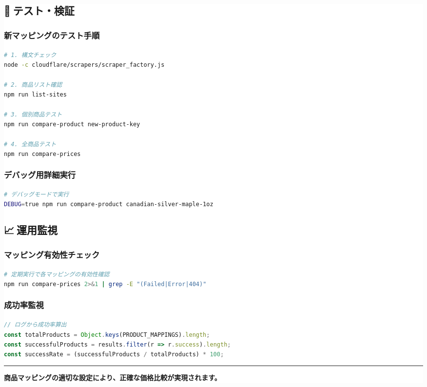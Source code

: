 ## 🧪 テスト・検証

### 新マッピングのテスト手順
```bash
# 1. 構文チェック
node -c cloudflare/scrapers/scraper_factory.js

# 2. 商品リスト確認
npm run list-sites

# 3. 個別商品テスト
npm run compare-product new-product-key

# 4. 全商品テスト
npm run compare-prices
```

### デバッグ用詳細実行
```bash
# デバッグモードで実行
DEBUG=true npm run compare-product canadian-silver-maple-1oz
```

## 📈 運用監視

### マッピング有効性チェック
```bash
# 定期実行で各マッピングの有効性確認
npm run compare-prices 2>&1 | grep -E "(Failed|Error|404)"
```

### 成功率監視
```javascript
// ログから成功率算出
const totalProducts = Object.keys(PRODUCT_MAPPINGS).length;
const successfulProducts = results.filter(r => r.success).length;
const successRate = (successfulProducts / totalProducts) * 100;
```

---

**商品マッピングの適切な設定により、正確な価格比較が実現されます。**